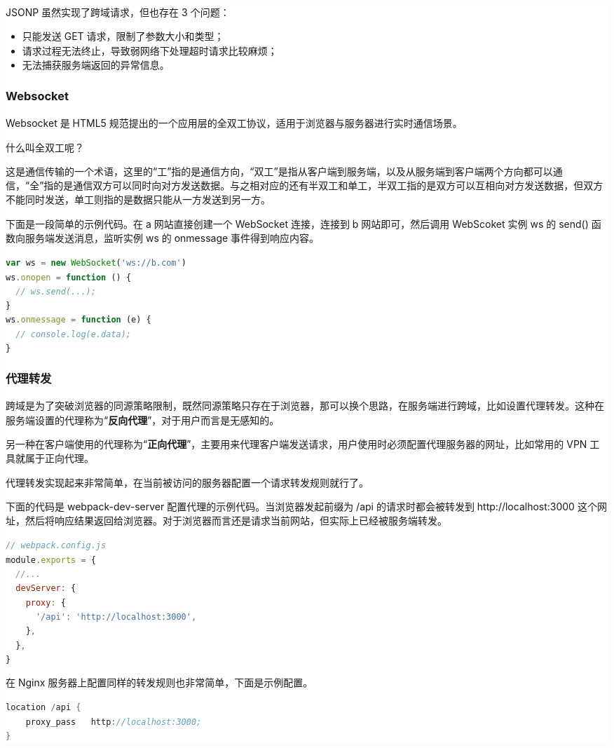 JSONP 虽然实现了跨域请求，但也存在 3 个问题：

- 只能发送 GET 请求，限制了参数大小和类型；
- 请求过程无法终止，导致弱网络下处理超时请求比较麻烦；
- 无法捕获服务端返回的异常信息。

### Websocket

Websocket 是 HTML5 规范提出的一个应用层的全双工协议，适用于浏览器与服务器进行实时通信场景。

什么叫全双工呢？

这是通信传输的一个术语，这里的“工”指的是通信方向，“双工”是指从客户端到服务端，以及从服务端到客户端两个方向都可以通信，“全”指的是通信双方可以同时向对方发送数据。与之相对应的还有半双工和单工，半双工指的是双方可以互相向对方发送数据，但双方不能同时发送，单工则指的是数据只能从一方发送到另一方。

下面是一段简单的示例代码。在 a 网站直接创建一个 WebSocket 连接，连接到 b 网站即可，然后调用 WebScoket 实例 ws 的 send() 函数向服务端发送消息，监听实例 ws 的 onmessage 事件得到响应内容。

```javascript
var ws = new WebSocket('ws://b.com')
ws.onopen = function () {
  // ws.send(...);
}
ws.onmessage = function (e) {
  // console.log(e.data);
}
```

### 代理转发

跨域是为了突破浏览器的同源策略限制，既然同源策略只存在于浏览器，那可以换个思路，在服务端进行跨域，比如设置代理转发。这种在服务端设置的代理称为“**反向代理**”，对于用户而言是无感知的。

另一种在客户端使用的代理称为“**正向代理**”，主要用来代理客户端发送请求，用户使用时必须配置代理服务器的网址，比如常用的 VPN 工具就属于正向代理。

代理转发实现起来非常简单，在当前被访问的服务器配置一个请求转发规则就行了。

下面的代码是 webpack-dev-server 配置代理的示例代码。当浏览器发起前缀为 /api 的请求时都会被转发到 http://localhost:3000 这个网址，然后将响应结果返回给浏览器。对于浏览器而言还是请求当前网站，但实际上已经被服务端转发。

```javascript
// webpack.config.js
module.exports = {
  //...
  devServer: {
    proxy: {
      '/api': 'http://localhost:3000',
    },
  },
}
```

在 Nginx 服务器上配置同样的转发规则也非常简单，下面是示例配置。

```java
location /api {
    proxy_pass   http://localhost:3000;
}
```
